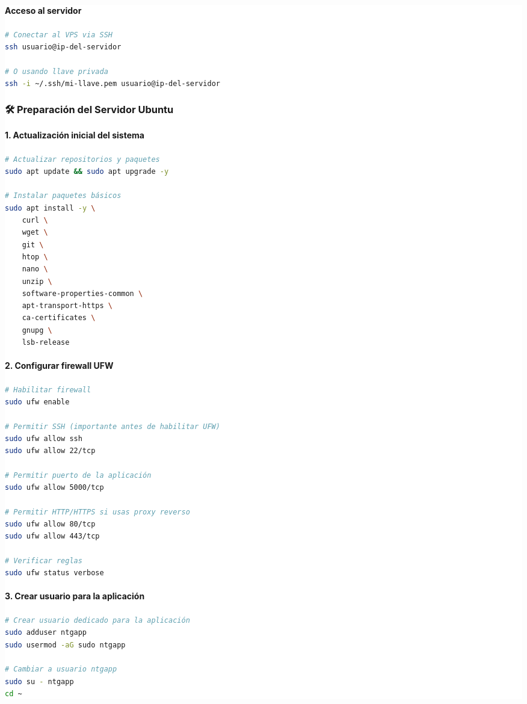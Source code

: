 #### Acceso al servidor
```bash
# Conectar al VPS via SSH
ssh usuario@ip-del-servidor

# O usando llave privada
ssh -i ~/.ssh/mi-llave.pem usuario@ip-del-servidor
```

### 🛠️ Preparación del Servidor Ubuntu

#### 1. Actualización inicial del sistema
```bash
# Actualizar repositorios y paquetes
sudo apt update && sudo apt upgrade -y

# Instalar paquetes básicos
sudo apt install -y \
    curl \
    wget \
    git \
    htop \
    nano \
    unzip \
    software-properties-common \
    apt-transport-https \
    ca-certificates \
    gnupg \
    lsb-release
```

#### 2. Configurar firewall UFW
```bash
# Habilitar firewall
sudo ufw enable

# Permitir SSH (importante antes de habilitar UFW)
sudo ufw allow ssh
sudo ufw allow 22/tcp

# Permitir puerto de la aplicación
sudo ufw allow 5000/tcp

# Permitir HTTP/HTTPS si usas proxy reverso
sudo ufw allow 80/tcp
sudo ufw allow 443/tcp

# Verificar reglas
sudo ufw status verbose
```

#### 3. Crear usuario para la aplicación
```bash
# Crear usuario dedicado para la aplicación
sudo adduser ntgapp
sudo usermod -aG sudo ntgapp

# Cambiar a usuario ntgapp
sudo su - ntgapp
cd ~
```
